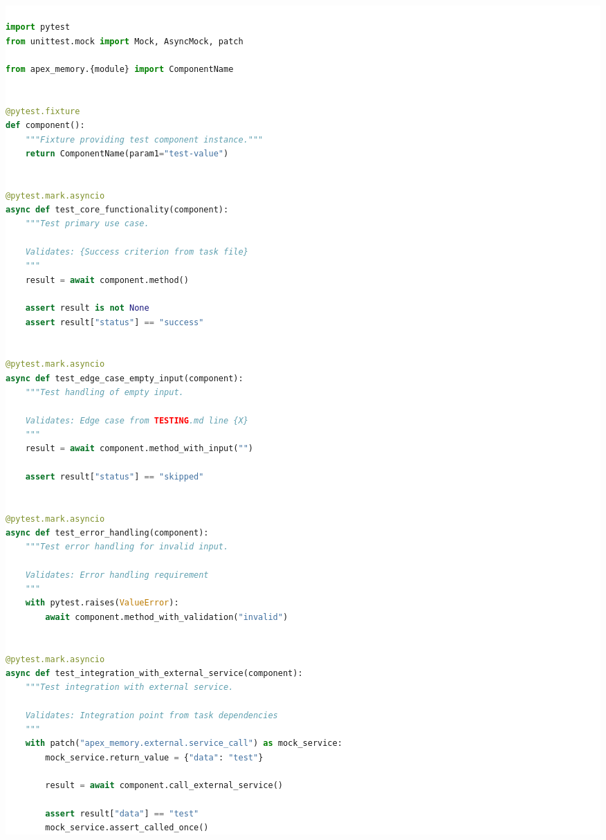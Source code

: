 ```python

import pytest
from unittest.mock import Mock, AsyncMock, patch

from apex_memory.{module} import ComponentName


@pytest.fixture
def component():
    """Fixture providing test component instance."""
    return ComponentName(param1="test-value")


@pytest.mark.asyncio
async def test_core_functionality(component):
    """Test primary use case.

    Validates: {Success criterion from task file}
    """
    result = await component.method()

    assert result is not None
    assert result["status"] == "success"


@pytest.mark.asyncio
async def test_edge_case_empty_input(component):
    """Test handling of empty input.

    Validates: Edge case from TESTING.md line {X}
    """
    result = await component.method_with_input("")

    assert result["status"] == "skipped"


@pytest.mark.asyncio
async def test_error_handling(component):
    """Test error handling for invalid input.

    Validates: Error handling requirement
    """
    with pytest.raises(ValueError):
        await component.method_with_validation("invalid")


@pytest.mark.asyncio
async def test_integration_with_external_service(component):
    """Test integration with external service.

    Validates: Integration point from task dependencies
    """
    with patch("apex_memory.external.service_call") as mock_service:
        mock_service.return_value = {"data": "test"}

        result = await component.call_external_service()

        assert result["data"] == "test"
        mock_service.assert_called_once()
```
